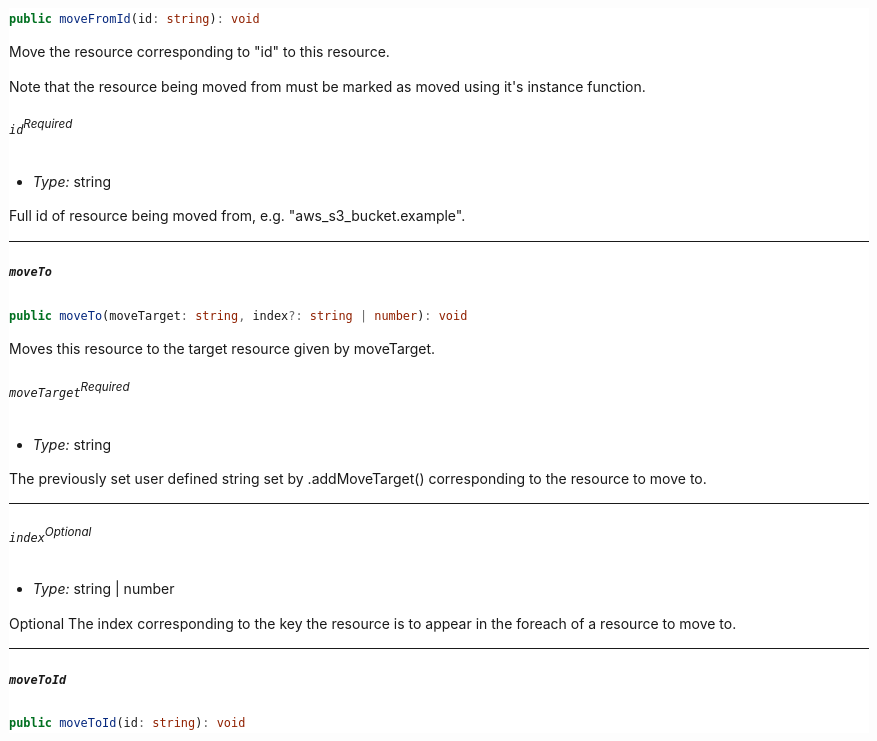```typescript
public moveFromId(id: string): void
```

Move the resource corresponding to "id" to this resource.

Note that the resource being moved from must be marked as moved using it's instance function.

###### `id`<sup>Required</sup> <a name="id" id="rhizo-co-terraform-provider-oci.networkFirewallNetworkFirewallPolicy.NetworkFirewallNetworkFirewallPolicy.moveFromId.parameter.id"></a>

- *Type:* string

Full id of resource being moved from, e.g. "aws_s3_bucket.example".

---

##### `moveTo` <a name="moveTo" id="rhizo-co-terraform-provider-oci.networkFirewallNetworkFirewallPolicy.NetworkFirewallNetworkFirewallPolicy.moveTo"></a>

```typescript
public moveTo(moveTarget: string, index?: string | number): void
```

Moves this resource to the target resource given by moveTarget.

###### `moveTarget`<sup>Required</sup> <a name="moveTarget" id="rhizo-co-terraform-provider-oci.networkFirewallNetworkFirewallPolicy.NetworkFirewallNetworkFirewallPolicy.moveTo.parameter.moveTarget"></a>

- *Type:* string

The previously set user defined string set by .addMoveTarget() corresponding to the resource to move to.

---

###### `index`<sup>Optional</sup> <a name="index" id="rhizo-co-terraform-provider-oci.networkFirewallNetworkFirewallPolicy.NetworkFirewallNetworkFirewallPolicy.moveTo.parameter.index"></a>

- *Type:* string | number

Optional The index corresponding to the key the resource is to appear in the foreach of a resource to move to.

---

##### `moveToId` <a name="moveToId" id="rhizo-co-terraform-provider-oci.networkFirewallNetworkFirewallPolicy.NetworkFirewallNetworkFirewallPolicy.moveToId"></a>

```typescript
public moveToId(id: string): void
```
